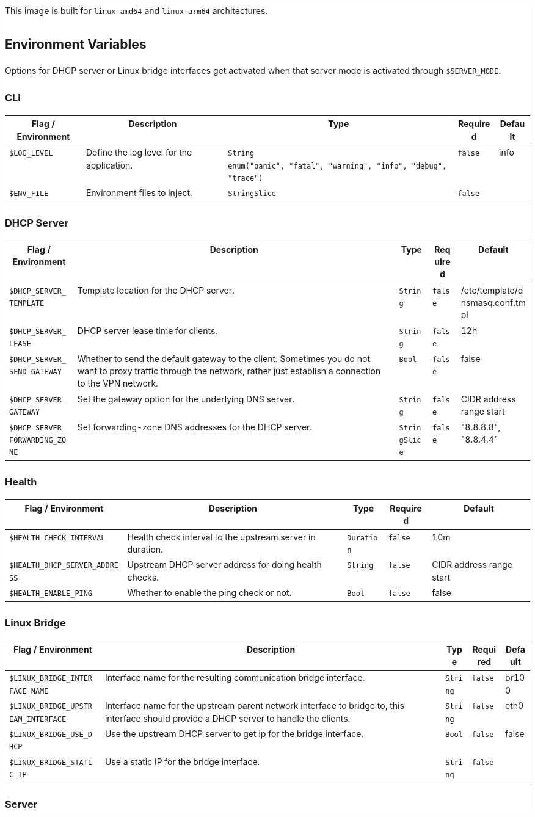 This image is built for `linux-amd64` and `linux-arm64` architectures.

## Environment Variables

Options for DHCP server or Linux bridge interfaces get activated when that server mode is activated through `$SERVER_MODE`.



### CLI

| Flag / Environment | Description                               | Type                                                                       | Required | Default |
| ------------------ | ----------------------------------------- | -------------------------------------------------------------------------- | -------- | ------- |
| `$LOG_LEVEL`       | Define the log level for the application. | `String`<br/>`enum("panic", "fatal", "warning", "info", "debug", "trace")` | `false`  | info    |
| `$ENV_FILE`        | Environment files to inject.              | `StringSlice`                                                              | `false`  |         |

### DHCP Server

| Flag / Environment             | Description                                                                                                                                                               | Type          | Required | Default                         |
| ------------------------------ | ------------------------------------------------------------------------------------------------------------------------------------------------------------------------- | ------------- | -------- | ------------------------------- |
| `$DHCP_SERVER_TEMPLATE`        | Template location for the DHCP server.                                                                                                                                    | `String`      | `false`  | /etc/template/dnsmasq.conf.tmpl |
| `$DHCP_SERVER_LEASE`           | DHCP server lease time for clients.                                                                                                                                       | `String`      | `false`  | 12h                             |
| `$DHCP_SERVER_SEND_GATEWAY`    | Whether to send the default gateway to the client. Sometimes you do not want to proxy traffic through the network, rather just establish a connection to the VPN network. | `Bool`        | `false`  | false                           |
| `$DHCP_SERVER_GATEWAY`         | Set the gateway option for the underlying DNS server.                                                                                                                     | `String`      | `false`  | CIDR address range start        |
| `$DHCP_SERVER_FORWARDING_ZONE` | Set forwarding-zone DNS addresses for the DHCP server.                                                                                                                    | `StringSlice` | `false`  | "8.8.8.8", "8.8.4.4"            |

### Health

| Flag / Environment            | Description                                               | Type       | Required | Default                  |
| ----------------------------- | --------------------------------------------------------- | ---------- | -------- | ------------------------ |
| `$HEALTH_CHECK_INTERVAL`      | Health check interval to the upstream server in duration. | `Duration` | `false`  | 10m                      |
| `$HEALTH_DHCP_SERVER_ADDRESS` | Upstream DHCP server address for doing health checks.     | `String`   | `false`  | CIDR address range start |
| `$HEALTH_ENABLE_PING`         | Whether to enable the ping check or not.                  | `Bool`     | `false`  | false                    |

### Linux Bridge

| Flag / Environment                 | Description                                                                                                                               | Type     | Required | Default |
| ---------------------------------- | ----------------------------------------------------------------------------------------------------------------------------------------- | -------- | -------- | ------- |
| `$LINUX_BRIDGE_INTERFACE_NAME`     | Interface name for the resulting communication bridge interface.                                                                          | `String` | `false`  | br100   |
| `$LINUX_BRIDGE_UPSTREAM_INTERFACE` | Interface name for the upstream parent network interface to bridge to, this interface should provide a DHCP server to handle the clients. | `String` | `false`  | eth0    |
| `$LINUX_BRIDGE_USE_DHCP`           | Use the upstream DHCP server to get ip for the bridge interface.                                                                          | `Bool`   | `false`  | false   |
| `$LINUX_BRIDGE_STATIC_IP`          | Use a static IP for the bridge interface.                                                                                                 | `String` | `false`  |         |

### Server
